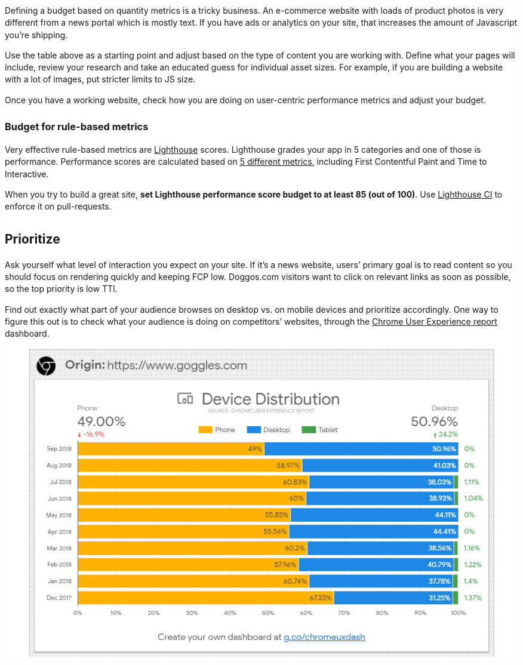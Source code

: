 Defining a budget based on quantity metrics is a tricky business. An e-commerce website with loads of product photos is very different from a news portal which is mostly text. If you have ads or analytics on your site, that increases the amount of Javascript you’re shipping. 

Use the table above as a starting point and adjust based on the type of content you are working with. Define what your pages will include, review your research and take an educated guess for individual asset sizes. For example, if you are building a website with a lot of images, put stricter limits to JS size.

Once you have a working website, check how you are doing on user-centric performance metrics and adjust your budget.

### Budget for rule-based metrics

Very effective rule-based metrics are [Lighthouse](https://developers.google.com/web/tools/lighthouse/) scores. Lighthouse grades your app in 5 categories and one of those is performance. Performance scores are calculated based on [5 different metrics](https://developers.google.com/web/tools/lighthouse/scoring#perf-audits), including First Contentful Paint and Time to Interactive. 

When you try to build a great site, **set Lighthouse performance score budget to at least 85 (out of 100)**. Use [Lighthouse CI](https://github.com/ebidel/lighthouse-ci) to enforce it on pull-requests.

## Prioritize 

Ask yourself what level of interaction you expect on your site. If it’s a news website, users’ primary goal is to read content so you should focus on rendering quickly and keeping FCP low. Doggos.com visitors want to click on relevant links as soon as possible, so the top priority is low TTI.

Find out exactly what part of your audience browses on desktop vs. on mobile devices and prioritize accordingly. One way to figure this out is to check what your audience is doing on competitors’ websites, through the [Chrome User Experience report](https://developers.google.com/web/updates/2018/08/chrome-ux-report-dashboard) dashboard. 

<figure class="w-figure">
  <img src="./chrome-user-experience-report.png" alt="Device distribution data from Chrome User Experience report">
  <figcaption class="w-figcaption">